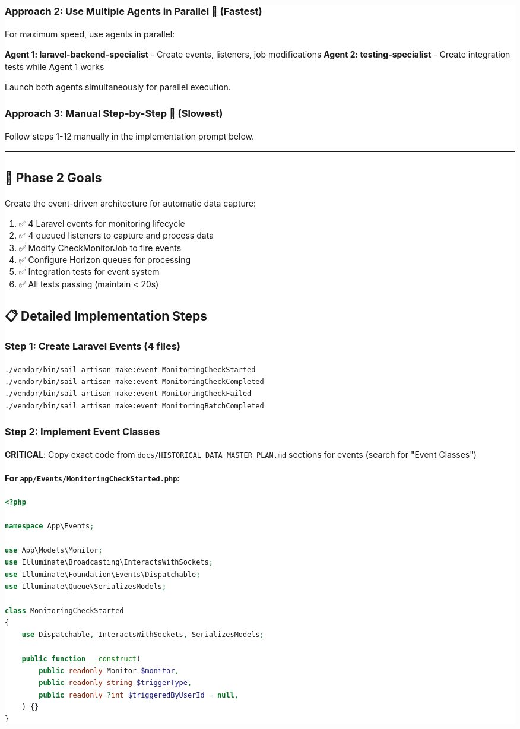 ### **Approach 2: Use Multiple Agents in Parallel** 🚀 (Fastest)

For maximum speed, use agents in parallel:

**Agent 1: laravel-backend-specialist** - Create events, listeners, job modifications
**Agent 2: testing-specialist** - Create integration tests while Agent 1 works

Launch both agents simultaneously for parallel execution.

### **Approach 3: Manual Step-by-Step** 🐢 (Slowest)

Follow steps 1-12 manually in the implementation prompt below.

---

## 🎯 Phase 2 Goals

Create the event-driven architecture for automatic data capture:
1. ✅ 4 Laravel events for monitoring lifecycle
2. ✅ 4 queued listeners to capture and process data
3. ✅ Modify CheckMonitorJob to fire events
4. ✅ Configure Horizon queues for processing
5. ✅ Integration tests for event system
6. ✅ All tests passing (maintain < 20s)

## 📋 Detailed Implementation Steps

### Step 1: Create Laravel Events (4 files)

```bash
./vendor/bin/sail artisan make:event MonitoringCheckStarted
./vendor/bin/sail artisan make:event MonitoringCheckCompleted
./vendor/bin/sail artisan make:event MonitoringCheckFailed
./vendor/bin/sail artisan make:event MonitoringBatchCompleted
```

### Step 2: Implement Event Classes

**CRITICAL**: Copy exact code from `docs/HISTORICAL_DATA_MASTER_PLAN.md` sections for events (search for "Event Classes")

#### **For `app/Events/MonitoringCheckStarted.php`**:
```php
<?php

namespace App\Events;

use App\Models\Monitor;
use Illuminate\Broadcasting\InteractsWithSockets;
use Illuminate\Foundation\Events\Dispatchable;
use Illuminate\Queue\SerializesModels;

class MonitoringCheckStarted
{
    use Dispatchable, InteractsWithSockets, SerializesModels;

    public function __construct(
        public readonly Monitor $monitor,
        public readonly string $triggerType,
        public readonly ?int $triggeredByUserId = null,
    ) {}
}
```
